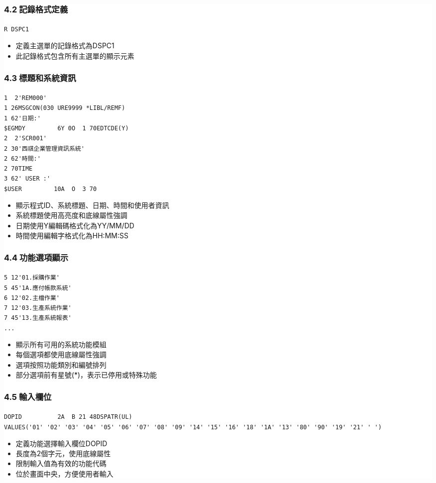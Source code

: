 ### 4.2 記錄格式定義

```
R DSPC1
```
- 定義主選單的記錄格式為DSPC1
- 此記錄格式包含所有主選單的顯示元素

### 4.3 標題和系統資訊

```
1  2'REM000'
1 26MSGCON(030 URE9999 *LIBL/REMF)
1 62'日期:'
$EGMDY         6Y 0O  1 70EDTCDE(Y)
2  2'SCR001'
2 30'西祺企業管理資訊系統'
2 62'時間:'
2 70TIME
3 62' USER :'
$USER         10A  O  3 70
```
- 顯示程式ID、系統標題、日期、時間和使用者資訊
- 系統標題使用高亮度和底線屬性強調
- 日期使用Y編輯碼格式化為YY/MM/DD
- 時間使用編輯字格式化為HH:MM:SS

### 4.4 功能選項顯示

```
5 12'01.採購作業'
5 45'1A.應付帳款系統'
6 12'02.主檔作業'
7 12'03.生產系統作業'
7 45'13.生產系統報表'
...
```
- 顯示所有可用的系統功能模組
- 每個選項都使用底線屬性強調
- 選項按照功能類別和編號排列
- 部分選項前有星號(*)，表示已停用或特殊功能

### 4.5 輸入欄位

```
DOPID          2A  B 21 48DSPATR(UL)
VALUES('01' '02' '03' '04' '05' '06' '07' '08' '09' '14' '15' '16' '18' '1A' '13' '80' '90' '19' '21' ' ')
```
- 定義功能選擇輸入欄位DOPID
- 長度為2個字元，使用底線屬性
- 限制輸入值為有效的功能代碼
- 位於畫面中央，方便使用者輸入
